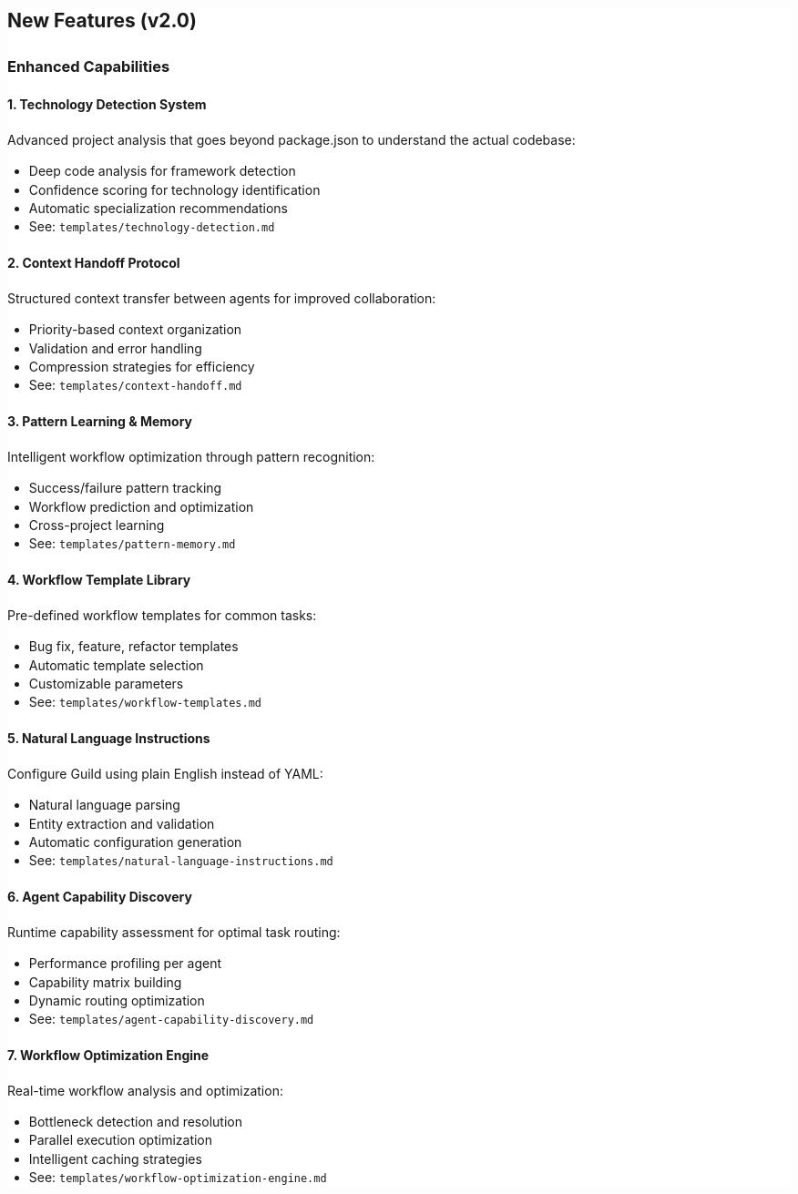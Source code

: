 ## New Features (v2.0)

### Enhanced Capabilities

#### 1. Technology Detection System
Advanced project analysis that goes beyond package.json to understand the actual codebase:
- Deep code analysis for framework detection
- Confidence scoring for technology identification
- Automatic specialization recommendations
- See: `templates/technology-detection.md`

#### 2. Context Handoff Protocol
Structured context transfer between agents for improved collaboration:
- Priority-based context organization
- Validation and error handling
- Compression strategies for efficiency
- See: `templates/context-handoff.md`

#### 3. Pattern Learning & Memory
Intelligent workflow optimization through pattern recognition:
- Success/failure pattern tracking
- Workflow prediction and optimization
- Cross-project learning
- See: `templates/pattern-memory.md`

#### 4. Workflow Template Library
Pre-defined workflow templates for common tasks:
- Bug fix, feature, refactor templates
- Automatic template selection
- Customizable parameters
- See: `templates/workflow-templates.md`

#### 5. Natural Language Instructions
Configure Guild using plain English instead of YAML:
- Natural language parsing
- Entity extraction and validation
- Automatic configuration generation
- See: `templates/natural-language-instructions.md`

#### 6. Agent Capability Discovery
Runtime capability assessment for optimal task routing:
- Performance profiling per agent
- Capability matrix building
- Dynamic routing optimization
- See: `templates/agent-capability-discovery.md`

#### 7. Workflow Optimization Engine
Real-time workflow analysis and optimization:
- Bottleneck detection and resolution
- Parallel execution optimization
- Intelligent caching strategies
- See: `templates/workflow-optimization-engine.md`
